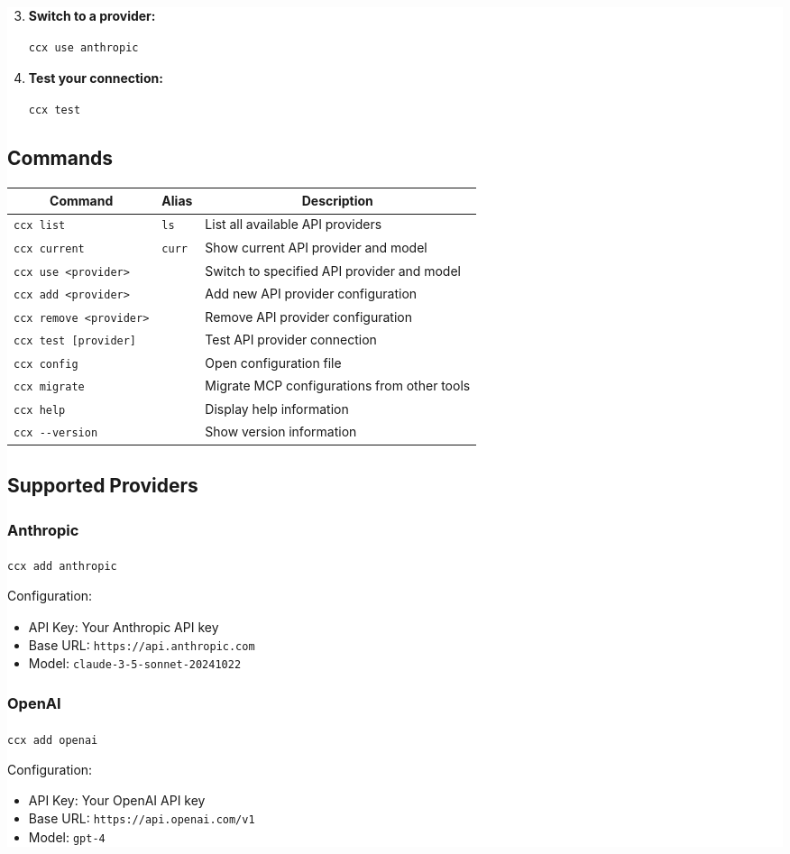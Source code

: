 3. **Switch to a provider:**
   ```bash
   ccx use anthropic
   ```

4. **Test your connection:**
   ```bash
   ccx test
   ```

## Commands

| Command | Alias | Description |
|---------|-------|-------------|
| `ccx list` | `ls` | List all available API providers |
| `ccx current` | `curr` | Show current API provider and model |
| `ccx use <provider>` | | Switch to specified API provider and model |
| `ccx add <provider>` | | Add new API provider configuration |
| `ccx remove <provider>` | | Remove API provider configuration |
| `ccx test [provider]` | | Test API provider connection |
| `ccx config` | | Open configuration file |
| `ccx migrate` | | Migrate MCP configurations from other tools |
| `ccx help` | | Display help information |
| `ccx --version` | | Show version information |

## Supported Providers

### Anthropic
```bash
ccx add anthropic
```
Configuration:
- API Key: Your Anthropic API key
- Base URL: `https://api.anthropic.com`
- Model: `claude-3-5-sonnet-20241022`

### OpenAI
```bash
ccx add openai
```
Configuration:
- API Key: Your OpenAI API key
- Base URL: `https://api.openai.com/v1`
- Model: `gpt-4`
